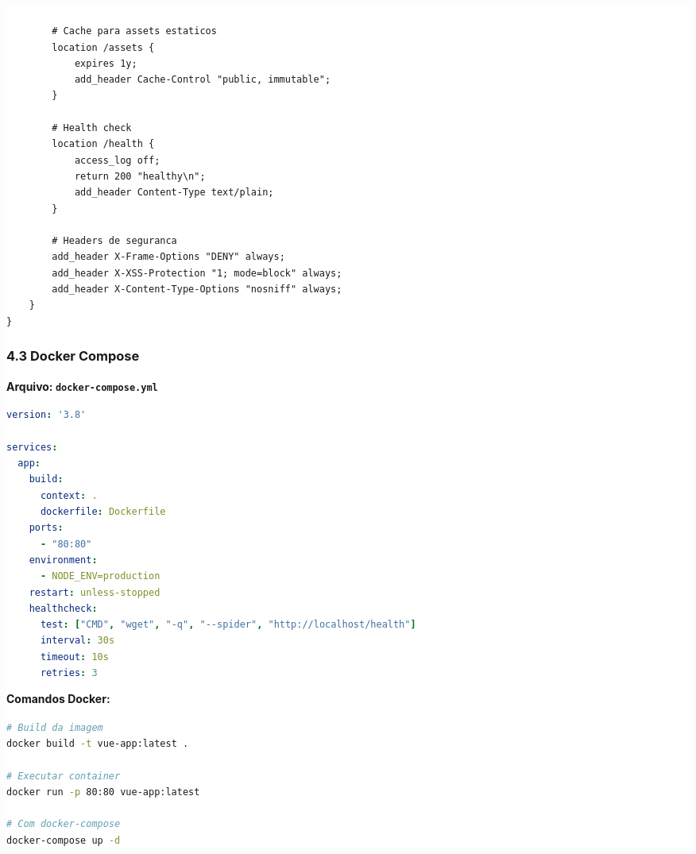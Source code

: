 ```nginx
        
        # Cache para assets estaticos
        location /assets {
            expires 1y;
            add_header Cache-Control "public, immutable";
        }
        
        # Health check
        location /health {
            access_log off;
            return 200 "healthy\n";
            add_header Content-Type text/plain;
        }
        
        # Headers de seguranca
        add_header X-Frame-Options "DENY" always;
        add_header X-XSS-Protection "1; mode=block" always;
        add_header X-Content-Type-Options "nosniff" always;
    }
}
```

### 4.3 Docker Compose

**Arquivo: `docker-compose.yml`**

```yaml
version: '3.8'

services:
  app:
    build:
      context: .
      dockerfile: Dockerfile
    ports:
      - "80:80"
    environment:
      - NODE_ENV=production
    restart: unless-stopped
    healthcheck:
      test: ["CMD", "wget", "-q", "--spider", "http://localhost/health"]
      interval: 30s
      timeout: 10s
      retries: 3
```

**Comandos Docker:**

```bash
# Build da imagem
docker build -t vue-app:latest .

# Executar container
docker run -p 80:80 vue-app:latest

# Com docker-compose
docker-compose up -d
```
